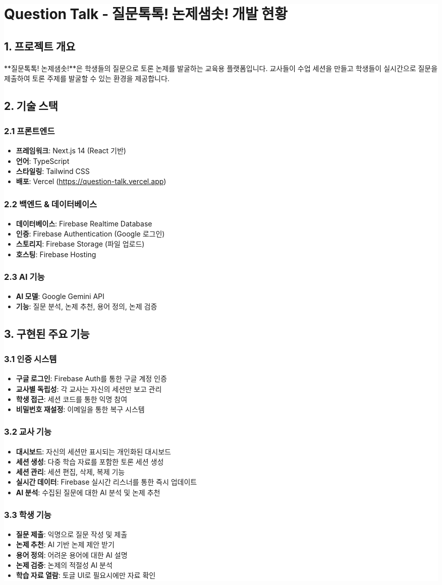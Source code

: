 # Question Talk - 질문톡톡! 논제샘솟! 개발 현황

## 1. 프로젝트 개요

**질문톡톡! 논제샘솟!**은 학생들의 질문으로 토론 논제를 발굴하는 교육용 플랫폼입니다. 교사들이 수업 세션을 만들고 학생들이 실시간으로 질문을 제출하여 토론 주제를 발굴할 수 있는 환경을 제공합니다.

## 2. 기술 스택

### 2.1 프론트엔드
- **프레임워크**: Next.js 14 (React 기반)
- **언어**: TypeScript
- **스타일링**: Tailwind CSS
- **배포**: Vercel (https://question-talk.vercel.app)

### 2.2 백엔드 & 데이터베이스
- **데이터베이스**: Firebase Realtime Database
- **인증**: Firebase Authentication (Google 로그인)
- **스토리지**: Firebase Storage (파일 업로드)
- **호스팅**: Firebase Hosting

### 2.3 AI 기능
- **AI 모델**: Google Gemini API
- **기능**: 질문 분석, 논제 추천, 용어 정의, 논제 검증

## 3. 구현된 주요 기능

### 3.1 인증 시스템
- **구글 로그인**: Firebase Auth를 통한 구글 계정 인증
- **교사별 독립성**: 각 교사는 자신의 세션만 보고 관리
- **학생 접근**: 세션 코드를 통한 익명 참여
- **비밀번호 재설정**: 이메일을 통한 복구 시스템

### 3.2 교사 기능
- **대시보드**: 자신의 세션만 표시되는 개인화된 대시보드
- **세션 생성**: 다중 학습 자료를 포함한 토론 세션 생성
- **세션 관리**: 세션 편집, 삭제, 복제 기능
- **실시간 데이터**: Firebase 실시간 리스너를 통한 즉시 업데이트
- **AI 분석**: 수집된 질문에 대한 AI 분석 및 논제 추천

### 3.3 학생 기능
- **질문 제출**: 익명으로 질문 작성 및 제출
- **논제 추천**: AI 기반 논제 제안 받기
- **용어 정의**: 어려운 용어에 대한 AI 설명
- **논제 검증**: 논제의 적절성 AI 분석
- **학습 자료 열람**: 토글 UI로 필요시에만 자료 확인
